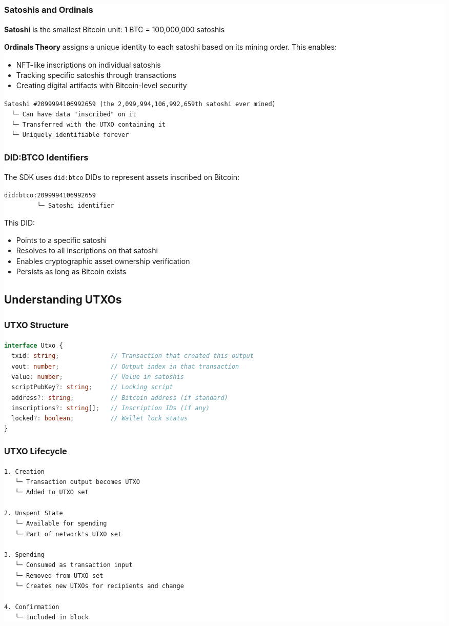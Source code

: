 ### Satoshis and Ordinals

**Satoshi** is the smallest Bitcoin unit: 1 BTC = 100,000,000 satoshis

**Ordinals Theory** assigns a unique identity to each satoshi based on its mining order. This enables:
- NFT-like inscriptions on individual satoshis
- Tracking specific satoshis through transactions
- Creating digital artifacts with Bitcoin-level security

```
Satoshi #2099994106992659 (the 2,099,994,106,992,659th satoshi ever mined)
  └─ Can have data "inscribed" on it
  └─ Transferred with the UTXO containing it
  └─ Uniquely identifiable forever
```

### DID:BTCO Identifiers

The SDK uses `did:btco` DIDs to represent assets inscribed on Bitcoin:

```
did:btco:2099994106992659
         └─ Satoshi identifier
```

This DID:
- Points to a specific satoshi
- Resolves to all inscriptions on that satoshi
- Enables cryptographic asset ownership verification
- Persists as long as Bitcoin exists

## Understanding UTXOs

### UTXO Structure

```typescript
interface Utxo {
  txid: string;              // Transaction that created this output
  vout: number;              // Output index in that transaction
  value: number;             // Value in satoshis
  scriptPubKey?: string;     // Locking script
  address?: string;          // Bitcoin address (if standard)
  inscriptions?: string[];   // Inscription IDs (if any)
  locked?: boolean;          // Wallet lock status
}
```

### UTXO Lifecycle

```
1. Creation
   └─ Transaction output becomes UTXO
   └─ Added to UTXO set

2. Unspent State
   └─ Available for spending
   └─ Part of network's UTXO set

3. Spending
   └─ Consumed as transaction input
   └─ Removed from UTXO set
   └─ Creates new UTXOs for recipients and change

4. Confirmation
   └─ Included in block
```